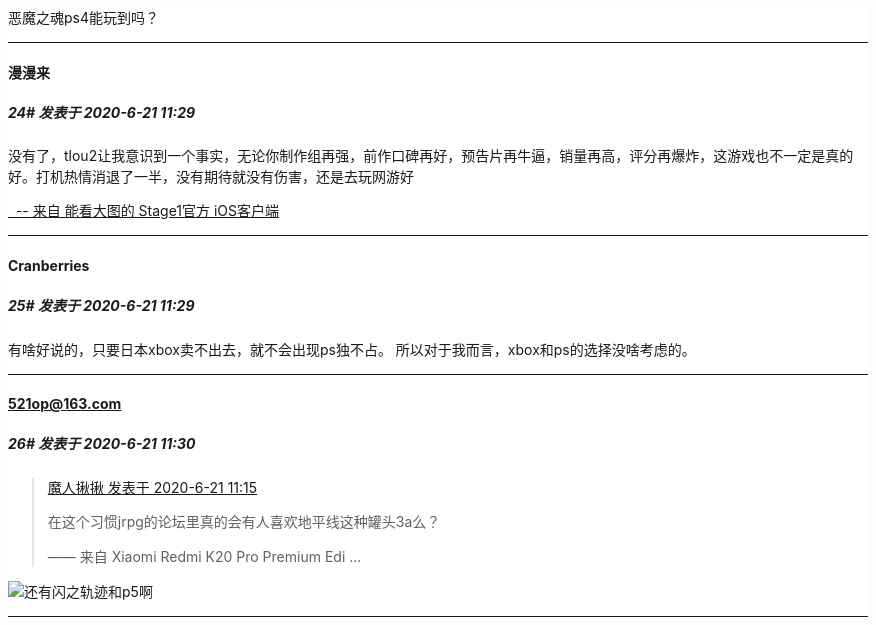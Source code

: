 


恶魔之魂ps4能玩到吗？







-----

####  漫漫来  
##### 24#       发表于 2020-6-21 11:29




没有了，tlou2让我意识到一个事实，无论你制作组再强，前作口碑再好，预告片再牛逼，销量再高，评分再爆炸，这游戏也不一定是真的好。打机热情消退了一半，没有期待就没有伤害，还是去玩网游好

[  -- 来自 能看大图的 Stage1官方 iOS客户端](https://itunes.apple.com/fi/app/saraba1st/id1221237470?mt=8)







-----

####  Cranberries  
##### 25#       发表于 2020-6-21 11:29




有啥好说的，只要日本xbox卖不出去，就不会出现ps独不占。
所以对于我而言，xbox和ps的选择没啥考虑的。







-----

####  521op@163.com  
##### 26#       发表于 2020-6-21 11:30



<blockquote><a href="httphttps://bbs.saraba1st.com/2b/forum.php?mod=redirect&amp;goto=findpost&amp;pid=47887097&amp;ptid=1943055" target="_blank">魔人揪揪 发表于 2020-6-21 11:15</a>

在这个习惯jrpg的论坛里真的会有人喜欢地平线这种罐头3a么？


—— 来自 Xiaomi Redmi K20 Pro Premium Edi ...</blockquote>
<img src="https://static.saraba1st.com/image/smiley/face2017/045.png" referrerpolicy="no-referrer">还有闪之轨迹和p5啊







-----
